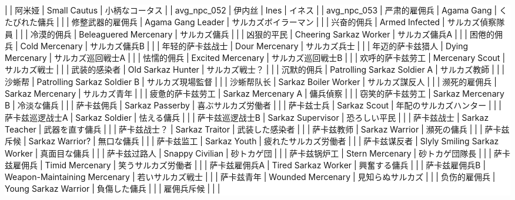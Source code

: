 |   | 阿米娅 | Small Cautus | 小柄なコータス |
| avg_npc_052 | 伊内丝 | Ines | イネス |
| avg_npc_053 | 严肃的雇佣兵 | Agama Gang | くたびれた傭兵 |
|   | 修整武器的雇佣兵 | Agama Gang Leader | サルカズボイラーマン |
|   | 兴奋的佣兵 | Armed Infected | サルカズ偵察隊員 |
|   | 冷漠的佣兵 | Beleaguered Mercenary | サルカズ傭兵 |
|   | 凶狠的平民 | Cheering Sarkaz Worker | サルカズ傭兵A |
|   | 困倦的佣兵 | Cold Mercenary | サルカズ傭兵B |
|   | 年轻的萨卡兹战士 | Dour Mercenary | サルカズ兵士 |
|   | 年迈的萨卡兹猎人 | Dying Mercenary | サルカズ巡回戦士A |
|   | 怯懦的佣兵 | Excited Mercenary | サルカズ巡回戦士B |
|   | 欢呼的萨卡兹劳工 | Mercenary Scout | サルカズ戦士 |
|   | 武装的感染者 | Old Sarkaz Hunter | サルカズ戦士？ |
|   | 沉默的佣兵 | Patrolling Sarkaz Soldier A | サルカズ教師 |
|   | 沙蜥帮 | Patrolling Sarkaz Soldier B | サルカズ現場監督 |
|   | 沙蜥帮队长 | Sarkaz Boiler Worker | サルカズ謀反人 |
|   | 濒死的雇佣兵 | Sarkaz Mercenary | サルカズ青年 |
|   | 疲惫的萨卡兹劳工 | Sarkaz Mercenary A | 傭兵偵察 |
|   | 窃笑的萨卡兹劳工 | Sarkaz Mercenary B | 冷淡な傭兵 |
|   | 萨卡兹佣兵 | Sarkaz Passerby | 喜ぶサルカズ労働者 |
|   | 萨卡兹士兵 | Sarkaz Scout | 年配のサルカズハンター |
|   | 萨卡兹巡逻战士A | Sarkaz Soldier | 怯える傭兵 |
|   | 萨卡兹巡逻战士B | Sarkaz Supervisor | 恐ろしい平民 |
|   | 萨卡兹战士 | Sarkaz Teacher | 武器を直す傭兵 |
|   | 萨卡兹战士？ | Sarkaz Traitor | 武装した感染者 |
|   | 萨卡兹教师 | Sarkaz Warrior | 瀕死の傭兵 |
|   | 萨卡兹斥候 | Sarkaz Warrior? | 無口な傭兵 |
|   | 萨卡兹监工 | Sarkaz Youth | 疲れたサルカズ労働者 |
|   | 萨卡兹谋反者 | Slyly Smiling Sarkaz Worker | 真面目な傭兵 |
|   | 萨卡兹过路人 | Snappy Civilian | 砂トカゲ団 |
|   | 萨卡兹锅炉工 | Stern Mercenary | 砂トカゲ団隊長 |
|   | 萨卡兹雇佣兵 | Timid Mercenary | 笑うサルカズ労働者 |
|   | 萨卡兹雇佣兵A | Tired Sarkaz Worker | 興奮する傭兵 |
|   | 萨卡兹雇佣兵B | Weapon-Maintaining Mercenary | 若いサルカズ戦士 |
|   | 萨卡兹青年 | Wounded Mercenary | 見知らぬサルカズ |
|   | 负伤的雇佣兵 | Young Sarkaz Warrior | 負傷した傭兵 |
|   | 雇佣兵斥候 |   |   |